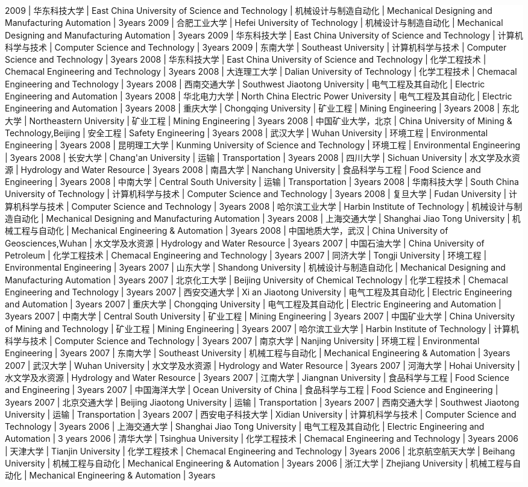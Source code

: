 2009 | 华东科技大学 | East China University of Science and Technology | 机械设计与制造自动化 | Mechanical Designing and Manufacturing Automation | 3years
2009 | 合肥工业大学 | Hefei University of Technology | 机械设计与制造自动化 | Mechanical Designing and Manufacturing Automation | 3years
2009 | 华东科技大学 | East China University of Science and Technology | 计算机科学与技术 | Computer Science and Technology | 3years
2009 | 东南大学 | Southeast University | 计算机科学与技术 | Computer Science and Technology | 3years
2008 | 华东科技大学 | East China University of Science and Technology | 化学工程技术 | Chemacal Engineering and Technology | 3years
2008 | 大连理工大学 | Dalian University of Technology | 化学工程技术 | Chemacal Engineering and Technology | 3years
2008 | 西南交通大学 | Southwest Jiaotong University | 电气工程及其自动化 | Electric Engineering and Automation | 3years
2008 | 华北电力大学 | North China Electric Power University | 电气工程及其自动化 | Electric Engineering and Automation | 3years
2008 | 重庆大学 | Chongqing University | 矿业工程 | Mining Engineering | 3years
2008 | 东北大学 | Northeastern University | 矿业工程 | Mining Engineering | 3years
2008 | 中国矿业大学，北京 | China University of Mining & Technology,Beijing | 安全工程 | Safety Engineering | 3years
2008 | 武汉大学 | Wuhan University | 环境工程 | Environmental Engineering | 3years
2008 | 昆明理工大学 | Kunming University of Science and Technology | 环境工程 | Environmental Engineering | 3years
2008 | 长安大学 | Chang'an University | 运输 | Transportation | 3years
2008 | 四川大学 | Sichuan University | 水文学及水资源 | Hydrology and Water Resource | 3years
2008 | 南昌大学 | Nanchang University | 食品科学与工程 | Food Science and Engineering | 3years
2008 | 中南大学 | Central South University | 运输 | Transportation | 3years
2008 | 华南科技大学 | South China University of Technology | 计算机科学与技术 | Computer Science and Technology | 3years
2008 | 复旦大学 | Fudan University | 计算机科学与技术 | Computer Science and Technology | 3years
2008 | 哈尔滨工业大学 | Harbin Institute of Technology | 机械设计与制造自动化 | Mechanical Designing and Manufacturing Automation | 3years
2008 | 上海交通大学 | Shanghai Jiao Tong University | 机械工程与自动化 | Mechanical Engineering & Automation | 3years
2008 | 中国地质大学，武汉 | China University of Geosciences,Wuhan | 水文学及水资源 | Hydrology and Water Resource | 3years
2007 | 中国石油大学 | China University of Petroleum | 化学工程技术 | Chemacal Engineering and Technology | 3years
2007 | 同济大学 | Tongji University | 环境工程 | Environmental Engineering | 3years
2007 | 山东大学 | Shandong University | 机械设计与制造自动化 | Mechanical Designing and Manufacturing Automation | 3years
2007 | 北京化工大学 | Beijing University of Chemical Technology | 化学工程技术 | Chemacal Engineering and Technology | 3years
2007 | 西安交通大学 | Xi an Jiaotong University | 电气工程及其自动化 | Electric Engineering and Automation | 3years
2007 | 重庆大学 | Chongqing University | 电气工程及其自动化 | Electric Engineering and Automation | 3years
2007 | 中南大学 | Central South University | 矿业工程 | Mining Engineering | 3years
2007 | 中国矿业大学 | China University of Mining and Technology | 矿业工程 | Mining Engineering | 3years
2007 | 哈尔滨工业大学 | Harbin Institute of Technology | 计算机科学与技术 | Computer Science and Technology | 3years
2007 | 南京大学 | Nanjing University | 环境工程 | Environmental Engineering | 3years
2007 | 东南大学 | Southeast University | 机械工程与自动化 | Mechanical Engineering & Automation | 3years
2007 | 武汉大学 | Wuhan University | 水文学及水资源 | Hydrology and Water Resource | 3years
2007 | 河海大学 | Hohai University | 水文学及水资源 | Hydrology and Water Resource | 3years
2007 | 江南大学 | Jiangnan University | 食品科学与工程 | Food Science and Engineering | 3years
2007 | 中国海洋大学 | Ocean University of China | 食品科学与工程 | Food Science and Engineering | 3years
2007 | 北京交通大学 | Beijing Jiaotong University | 运输 | Transportation | 3years
2007 | 西南交通大学 | Southwest Jiaotong University | 运输 | Transportation | 3years
2007 | 西安电子科技大学 | Xidian University | 计算机科学与技术 | Computer Science and Technology | 3years
2006 | 上海交通大学 | Shanghai Jiao Tong University | 电气工程及其自动化 | Electric Engineering and Automation | 3 years
2006 | 清华大学 | Tsinghua University | 化学工程技术 | Chemacal Engineering and Technology | 3years
2006 | 天津大学 | Tianjin University | 化学工程技术 | Chemacal Engineering and Technology | 3years
2006 | 北京航空航天大学 | Beihang University | 机械工程与自动化 | Mechanical Engineering & Automation | 3years
2006 | 浙江大学 | Zhejiang University | 机械工程与自动化 | Mechanical Engineering & Automation | 3years